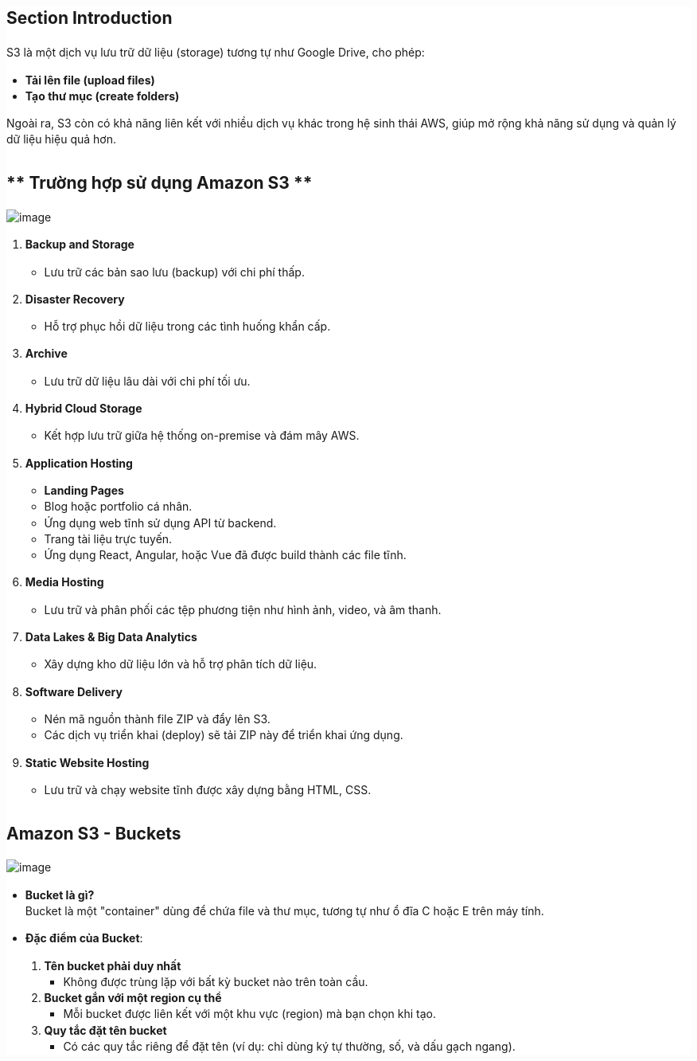 ## **Section Introduction**

S3 là một dịch vụ lưu trữ dữ liệu (storage) tương tự như Google Drive, cho phép:  
- **Tải lên file (upload files)**  
- **Tạo thư mục (create folders)**  

Ngoài ra, S3 còn có khả năng liên kết với nhiều dịch vụ khác trong hệ sinh thái AWS, giúp mở rộng khả năng sử dụng và quản lý dữ liệu hiệu quả hơn.  

## ** Trường hợp sử dụng Amazon S3 **

<img width="311" alt="image" src="https://github.com/user-attachments/assets/d2efa3b0-5243-463c-b967-d73737b80fe6" />

1. **Backup and Storage**  
   - Lưu trữ các bản sao lưu (backup) với chi phí thấp.

2. **Disaster Recovery**  
   - Hỗ trợ phục hồi dữ liệu trong các tình huống khẩn cấp.  

3. **Archive**  
   - Lưu trữ dữ liệu lâu dài với chi phí tối ưu.

4. **Hybrid Cloud Storage**  
   - Kết hợp lưu trữ giữa hệ thống on-premise và đám mây AWS.  

5. **Application Hosting**  
   - **Landing Pages**  
   - Blog hoặc portfolio cá nhân.  
   - Ứng dụng web tĩnh sử dụng API từ backend.  
   - Trang tài liệu trực tuyến.  
   - Ứng dụng React, Angular, hoặc Vue đã được build thành các file tĩnh.  

6. **Media Hosting**  
   - Lưu trữ và phân phối các tệp phương tiện như hình ảnh, video, và âm thanh.  

7. **Data Lakes & Big Data Analytics**  
   - Xây dựng kho dữ liệu lớn và hỗ trợ phân tích dữ liệu.

8. **Software Delivery**  
   - Nén mã nguồn thành file ZIP và đẩy lên S3.  
   - Các dịch vụ triển khai (deploy) sẽ tải ZIP này để triển khai ứng dụng.  

9. **Static Website Hosting**  
   - Lưu trữ và chạy website tĩnh được xây dựng bằng HTML, CSS.
  
## **Amazon S3 - Buckets**

<img width="206" alt="image" src="https://github.com/user-attachments/assets/99921c78-cdbf-4dc3-bfd1-925dbc3fee49" />

- **Bucket là gì?**  
  Bucket là một "container" dùng để chứa file và thư mục, tương tự như ổ đĩa C hoặc E trên máy tính.  

- **Đặc điểm của Bucket**:  
  1. **Tên bucket phải duy nhất**  
     - Không được trùng lặp với bất kỳ bucket nào trên toàn cầu.  
  2. **Bucket gắn với một region cụ thể**  
     - Mỗi bucket được liên kết với một khu vực (region) mà bạn chọn khi tạo.  
  3. **Quy tắc đặt tên bucket**  
     - Có các quy tắc riêng để đặt tên (ví dụ: chỉ dùng ký tự thường, số, và dấu gạch ngang).  
